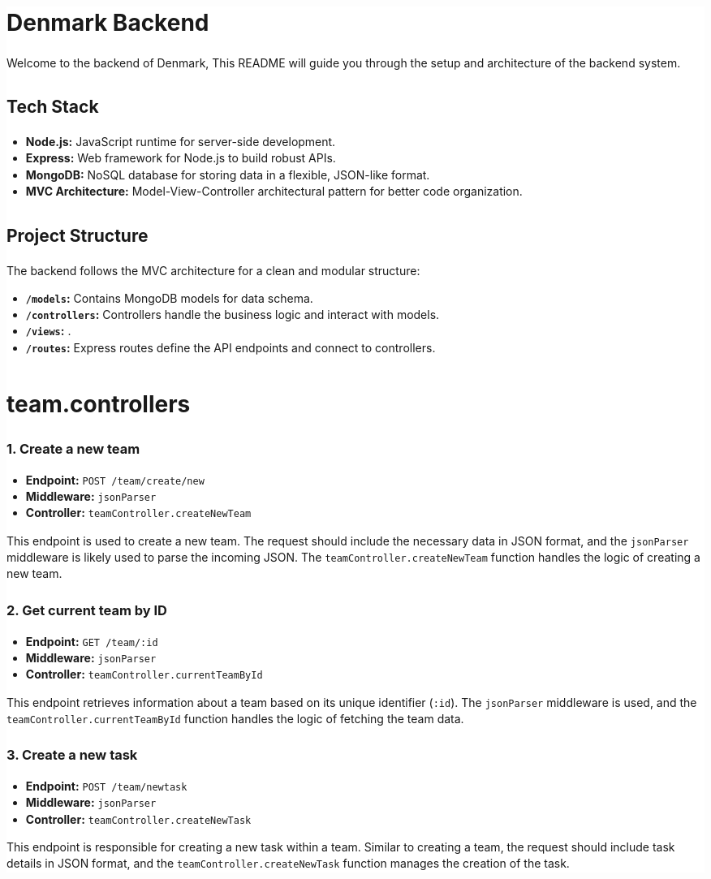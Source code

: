 # Denmark Backend

Welcome to the backend of Denmark, This README will guide you through the setup and architecture of the backend system.

## Tech Stack

- **Node.js:** JavaScript runtime for server-side development.
- **Express:** Web framework for Node.js to build robust APIs.
- **MongoDB:** NoSQL database for storing data in a flexible, JSON-like format.
- **MVC Architecture:** Model-View-Controller architectural pattern for better code organization.

## Project Structure

The backend follows the MVC architecture for a clean and modular structure:

- **`/models`:** Contains MongoDB models for data schema.
- **`/controllers`:** Controllers handle the business logic and interact with models.
- **`/views`:** <No views.>.
- **`/routes`:** Express routes define the API endpoints and connect to controllers.






# team.controllers

### 1. Create a new team
- **Endpoint:** `POST /team/create/new`
- **Middleware:** `jsonParser`
- **Controller:** `teamController.createNewTeam`

This endpoint is used to create a new team. The request should include the necessary data in JSON format, and the `jsonParser` middleware is likely used to parse the incoming JSON. The `teamController.createNewTeam` function handles the logic of creating a new team.

### 2. Get current team by ID
- **Endpoint:** `GET /team/:id`
- **Middleware:** `jsonParser`
- **Controller:** `teamController.currentTeamById`

This endpoint retrieves information about a team based on its unique identifier (`:id`). The `jsonParser` middleware is used, and the `teamController.currentTeamById` function handles the logic of fetching the team data.

### 3. Create a new task
- **Endpoint:** `POST /team/newtask`
- **Middleware:** `jsonParser`
- **Controller:** `teamController.createNewTask`

This endpoint is responsible for creating a new task within a team. Similar to creating a team, the request should include task details in JSON format, and the `teamController.createNewTask` function manages the creation of the task.
